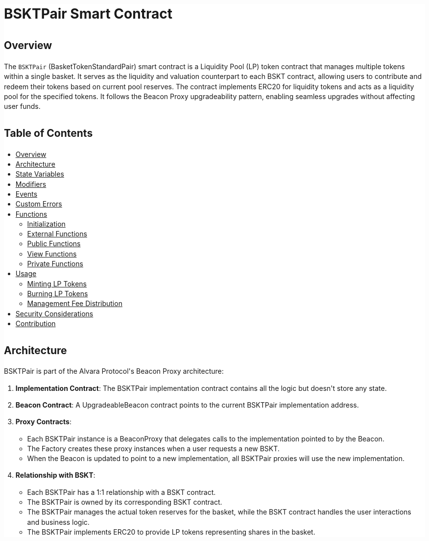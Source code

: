 # BSKTPair Smart Contract

## Overview
The `BSKTPair` (BasketTokenStandardPair) smart contract is a Liquidity Pool (LP) token contract that manages multiple tokens within a single basket. It serves as the liquidity and valuation counterpart to each BSKT contract, allowing users to contribute and redeem their tokens based on current pool reserves. The contract implements ERC20 for liquidity tokens and acts as a liquidity pool for the specified tokens. It follows the Beacon Proxy upgradeability pattern, enabling seamless upgrades without affecting user funds.

## Table of Contents
- [Overview](#overview)
- [Architecture](#architecture)
- [State Variables](#state-variables)
- [Modifiers](#modifiers)
- [Events](#events)
- [Custom Errors](#custom-errors)
- [Functions](#functions)
  - [Initialization](#initialization)
  - [External Functions](#external-functions)
  - [Public Functions](#public-functions)
  - [View Functions](#view-functions)
  - [Private Functions](#private-functions)
- [Usage](#usage)
  - [Minting LP Tokens](#minting-lp-tokens)
  - [Burning LP Tokens](#burning-lp-tokens)
  - [Management Fee Distribution](#management-fee-distribution)
- [Security Considerations](#security-considerations)
- [Contribution](#contribution)

## Architecture
BSKTPair is part of the Alvara Protocol's Beacon Proxy architecture:

1. **Implementation Contract**: The BSKTPair implementation contract contains all the logic but doesn't store any state.
   
2. **Beacon Contract**: A UpgradeableBeacon contract points to the current BSKTPair implementation address.
   
3. **Proxy Contracts**: 
   - Each BSKTPair instance is a BeaconProxy that delegates calls to the implementation pointed to by the Beacon.
   - The Factory creates these proxy instances when a user requests a new BSKT.
   - When the Beacon is updated to point to a new implementation, all BSKTPair proxies will use the new implementation.

4. **Relationship with BSKT**:
   - Each BSKTPair has a 1:1 relationship with a BSKT contract.
   - The BSKTPair is owned by its corresponding BSKT contract.
   - The BSKTPair manages the actual token reserves for the basket, while the BSKT contract handles the user interactions and business logic.
   - The BSKTPair implements ERC20 to provide LP tokens representing shares in the basket.
